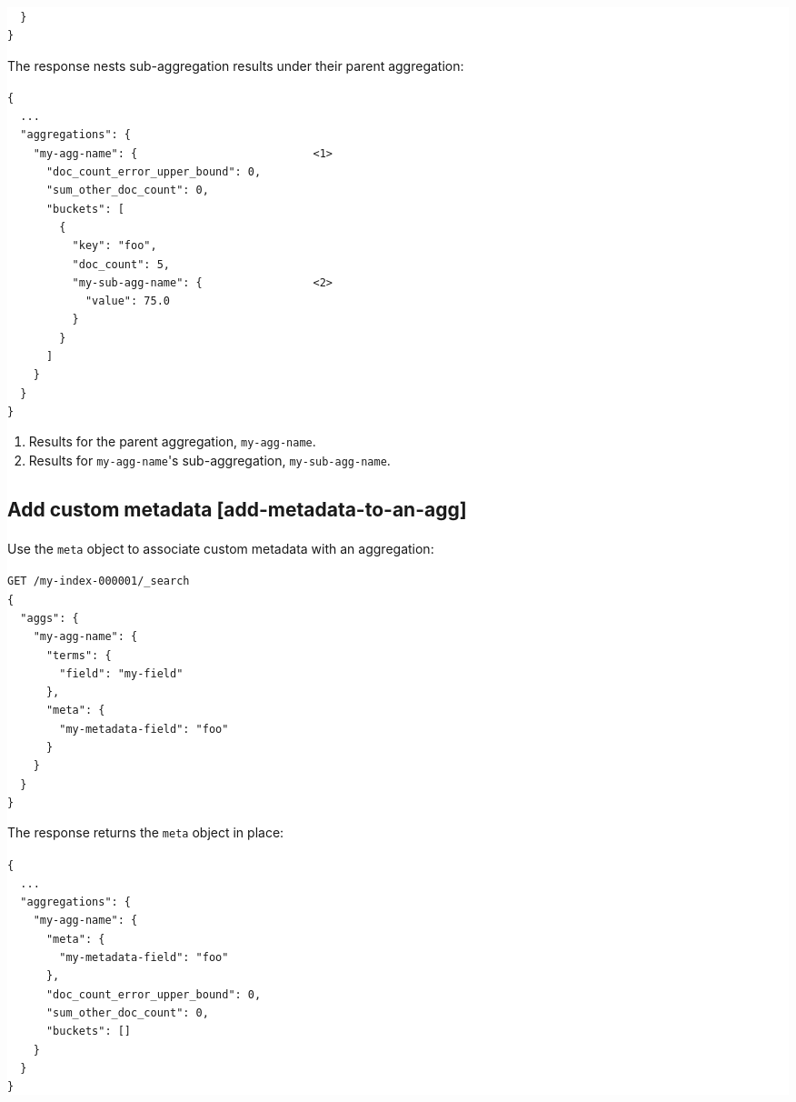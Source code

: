 ```console
  }
}
```

The response nests sub-aggregation results under their parent aggregation:

```console-result
{
  ...
  "aggregations": {
    "my-agg-name": {                           <1>
      "doc_count_error_upper_bound": 0,
      "sum_other_doc_count": 0,
      "buckets": [
        {
          "key": "foo",
          "doc_count": 5,
          "my-sub-agg-name": {                 <2>
            "value": 75.0
          }
        }
      ]
    }
  }
}
```

1. Results for the parent aggregation, `my-agg-name`.
2. Results for `my-agg-name`'s sub-aggregation, `my-sub-agg-name`.

## Add custom metadata [add-metadata-to-an-agg]

Use the `meta` object to associate custom metadata with an aggregation:

```console
GET /my-index-000001/_search
{
  "aggs": {
    "my-agg-name": {
      "terms": {
        "field": "my-field"
      },
      "meta": {
        "my-metadata-field": "foo"
      }
    }
  }
}
```

The response returns the `meta` object in place:

```console-result
{
  ...
  "aggregations": {
    "my-agg-name": {
      "meta": {
        "my-metadata-field": "foo"
      },
      "doc_count_error_upper_bound": 0,
      "sum_other_doc_count": 0,
      "buckets": []
    }
  }
}
```